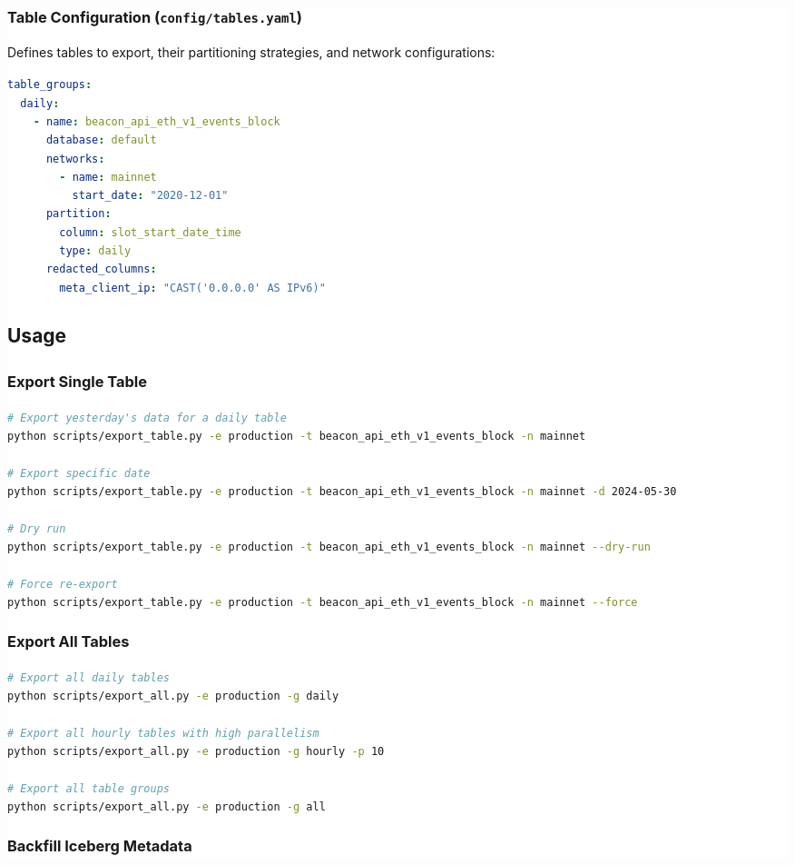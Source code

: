 ### Table Configuration (`config/tables.yaml`)

Defines tables to export, their partitioning strategies, and network configurations:

```yaml
table_groups:
  daily:
    - name: beacon_api_eth_v1_events_block
      database: default
      networks:
        - name: mainnet
          start_date: "2020-12-01"
      partition:
        column: slot_start_date_time
        type: daily
      redacted_columns:
        meta_client_ip: "CAST('0.0.0.0' AS IPv6)"
```

## Usage

### Export Single Table

```bash
# Export yesterday's data for a daily table
python scripts/export_table.py -e production -t beacon_api_eth_v1_events_block -n mainnet

# Export specific date
python scripts/export_table.py -e production -t beacon_api_eth_v1_events_block -n mainnet -d 2024-05-30

# Dry run
python scripts/export_table.py -e production -t beacon_api_eth_v1_events_block -n mainnet --dry-run

# Force re-export
python scripts/export_table.py -e production -t beacon_api_eth_v1_events_block -n mainnet --force
```

### Export All Tables

```bash
# Export all daily tables
python scripts/export_all.py -e production -g daily

# Export all hourly tables with high parallelism
python scripts/export_all.py -e production -g hourly -p 10

# Export all table groups
python scripts/export_all.py -e production -g all
```

### Backfill Iceberg Metadata
